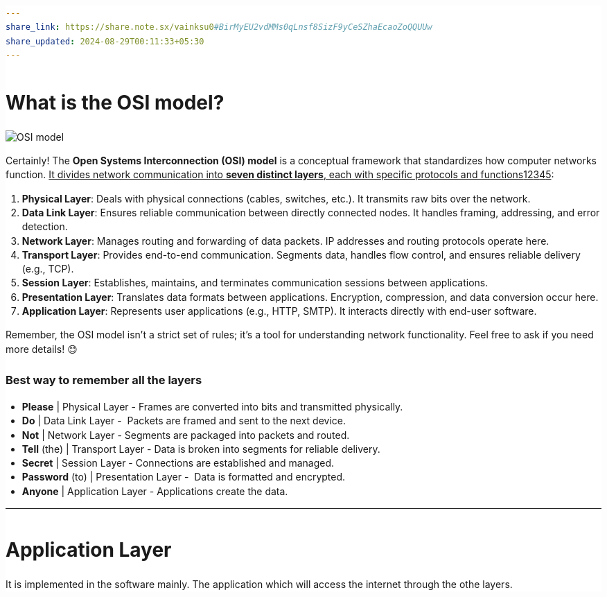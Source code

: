 ```yaml
---
share_link: https://share.note.sx/vainksu0#BirMyEU2vdMMs0qLnsf8SizF9yCeSZhaEcaoZoQQUUw
share_updated: 2024-08-29T00:11:33+05:30
---
```

# What is the OSI model?


![OSI model](https://www.bing.com/th?id=OSK.HEROv_MZsEKcfuN21wq0UFQh61feieKNC8Km3Wjc6fPN2Nk&pid=cdx&w=320&h=189&c=7)

Certainly! The **Open Systems Interconnection (OSI) model** is a conceptual framework that standardizes how computer networks function. [It divides network communication into **seven distinct layers**, each with specific protocols and functions](https://www.freecodecamp.org/news/osi-model-networking-layers-explained-in-plain-english/)[1](https://www.freecodecamp.org/news/osi-model-networking-layers-explained-in-plain-english/)[2](https://www.fortinet.com/resources/cyberglossary/osi-model)[3](https://builtin.com/articles/osi-model-layers)[4](https://networkengineering101.com/understanding-the-osi-model-for-effective-networking/)[5](https://www.geeksforgeeks.org/open-systems-interconnection-model-osi/):

1. **Physical Layer**: Deals with physical connections (cables, switches, etc.). It transmits raw bits over the network.
2. **Data Link Layer**: Ensures reliable communication between directly connected nodes. It handles framing, addressing, and error detection.
3. **Network Layer**: Manages routing and forwarding of data packets. IP addresses and routing protocols operate here.
4. **Transport Layer**: Provides end-to-end communication. Segments data, handles flow control, and ensures reliable delivery (e.g., TCP).
5. **Session Layer**: Establishes, maintains, and terminates communication sessions between applications.
6. **Presentation Layer**: Translates data formats between applications. Encryption, compression, and data conversion occur here.
7. **Application Layer**: Represents user applications (e.g., HTTP, SMTP). It interacts directly with end-user software.

Remember, the OSI model isn’t a strict set of rules; it’s a tool for understanding network functionality. Feel free to ask if you need more details! 😊

### Best way to remember all the layers
- **Please** | Physical Layer - Frames are converted into bits and transmitted physically.
- **Do** | Data Link Layer -  Packets are framed and sent to the next device.
- **Not** | Network Layer - Segments are packaged into packets and routed.
- **Tell** (the) | Transport Layer - Data is broken into segments for reliable delivery.
- **Secret** | Session Layer - Connections are established and managed.
- **Password** (to) | Presentation Layer -  Data is formatted and encrypted.
- **Anyone** | Application Layer - Applications create the data.
---
# Application Layer
It is implemented in the software mainly. The application which will access the internet through the othe layers.
